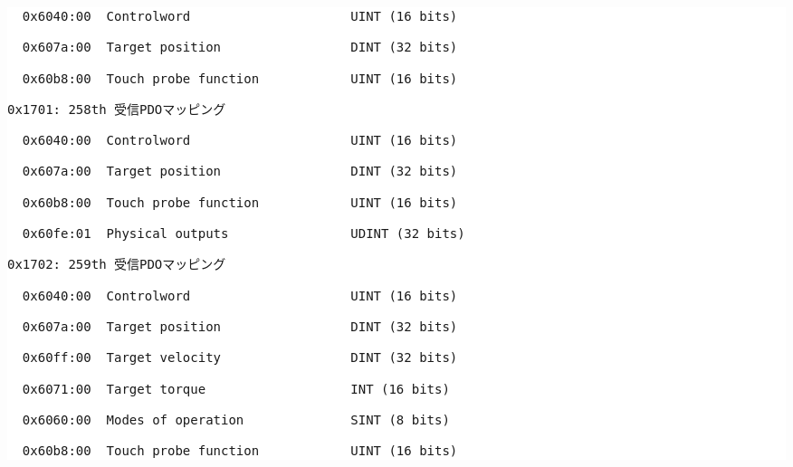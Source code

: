 <td ><pre>  0x6040:00  Controlword                     UINT (16 bits)</pre></td>
</tr>
<tr class="rxpdo">
<td  colspan=2 align="left"></td>
<td ><pre>  0x607a:00  Target position                 DINT (32 bits)</pre></td>
</tr>
<tr class="rxpdo">
<td  colspan=2 align="left"></td>
<td ><pre>  0x60b8:00  Touch probe function            UINT (16 bits)</pre></td>
</tr>
<tr class="rxpdo pdosection">
<td  colspan=3 align="left"><pre>0x1701: 258th 受信PDOマッピング</pre></td>
</tr>
<tr class="rxpdo">
<td  colspan=3 align="left"><pre>  0x6040:00  Controlword                     UINT (16 bits)</pre></td>
</tr>
<tr class="rxpdo">
<td  colspan=3 align="left"><pre>  0x607a:00  Target position                 DINT (32 bits)</pre></td>
</tr>
<tr class="rxpdo">
<td  colspan=3 align="left"><pre>  0x60b8:00  Touch probe function            UINT (16 bits)</pre></td>
</tr>
<tr class="rxpdo">
<td  colspan=3 align="left"><pre>  0x60fe:01  Physical outputs                UDINT (32 bits)</pre></td>
</tr>
<tr class="rxpdo pdosection">
<td ></td>
<td  colspan=2 align="left"><pre>0x1702: 259th 受信PDOマッピング</pre></td>
</tr>
<tr class="rxpdo">
<td ></td>
<td  colspan=2 align="left"><pre>  0x6040:00  Controlword                     UINT (16 bits)</pre></td>
</tr>
<tr class="rxpdo">
<td ></td>
<td  colspan=2 align="left"><pre>  0x607a:00  Target position                 DINT (32 bits)</pre></td>
</tr>
<tr class="rxpdo">
<td ></td>
<td  colspan=2 align="left"><pre>  0x60ff:00  Target velocity                 DINT (32 bits)</pre></td>
</tr>
<tr class="rxpdo">
<td ></td>
<td  colspan=2 align="left"><pre>  0x6071:00  Target torque                   INT (16 bits)</pre></td>
</tr>
<tr class="rxpdo">
<td ></td>
<td  colspan=2 align="left"><pre>  0x6060:00  Modes of operation              SINT (8 bits)</pre></td>
</tr>
<tr class="rxpdo">
<td ></td>
<td  colspan=2 align="left"><pre>  0x60b8:00  Touch probe function            UINT (16 bits)</pre></td>
</tr>
<tr class="rxpdo">